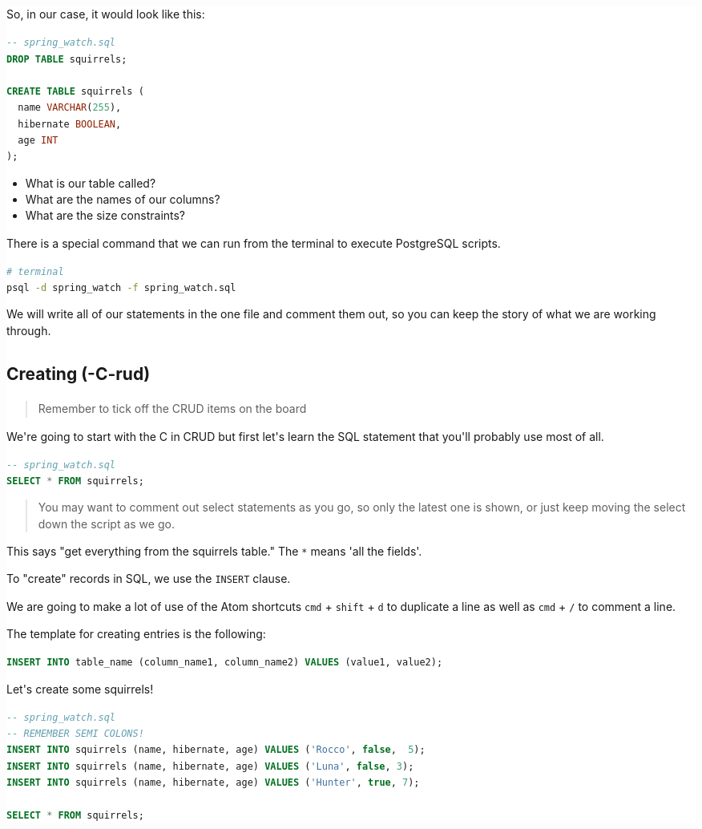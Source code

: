So, in our case, it would look like this:

```sql
-- spring_watch.sql
DROP TABLE squirrels;

CREATE TABLE squirrels (
  name VARCHAR(255),
  hibernate BOOLEAN,
  age INT
);
```

- What is our table called?
- What are the names of our columns?
- What are the size constraints?

There is a special command that we can run from the terminal to execute PostgreSQL scripts.

```bash
# terminal
psql -d spring_watch -f spring_watch.sql
```

We will write all of our statements in the one file and comment them out, so you can keep the story of what we are working through.


## Creating (-C-rud)

> Remember to tick off the CRUD items on the board

We're going to start with the C in CRUD but first let's learn the SQL statement that you'll probably use most of all.

```sql
-- spring_watch.sql
SELECT * FROM squirrels;
```

> You may want to comment out select statements as you go, so only the latest one is shown, or just keep moving the select down the script as we go.

This says "get everything from the squirrels table." The `*` means 'all the fields'.

To "create" records in SQL, we use the `INSERT` clause.

We are going to make a lot of use of the Atom shortcuts `cmd` + `shift` + `d` to duplicate a line as well as `cmd` + `/` to comment a line.

The template for creating entries is the following:

```sql
INSERT INTO table_name (column_name1, column_name2) VALUES (value1, value2);
```

Let's create some squirrels!

```sql
-- spring_watch.sql
-- REMEMBER SEMI COLONS!
INSERT INTO squirrels (name, hibernate, age) VALUES ('Rocco', false,  5);
INSERT INTO squirrels (name, hibernate, age) VALUES ('Luna', false, 3);
INSERT INTO squirrels (name, hibernate, age) VALUES ('Hunter', true, 7);

SELECT * FROM squirrels;
```
